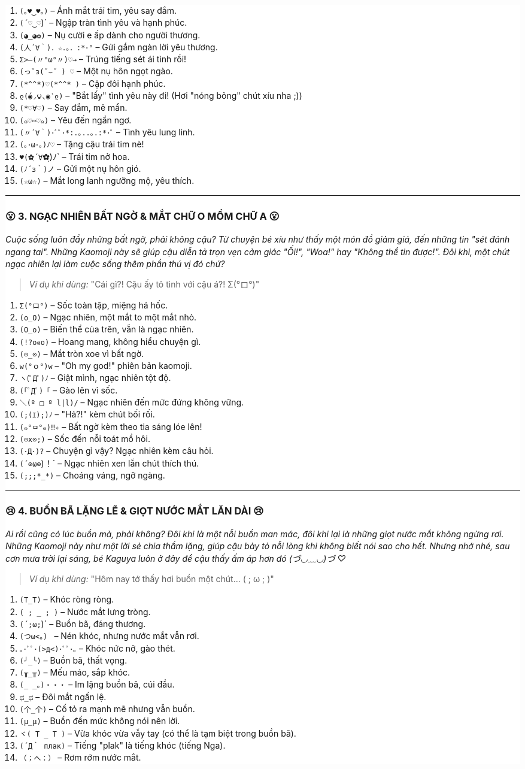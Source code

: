 1.  `(｡♥‿♥｡)` – Ánh mắt trái tim, yêu say đắm.
2.  `(´♡‿♡`)` – Ngập tràn tình yêu và hạnh phúc.
3.  `(◕‿◕✿)` – Nụ cười e ấp dành cho người thương.
4.  `(人´∀｀)．☆．。．:*･°` – Gửi gắm ngàn lời yêu thương.
5.  `Σ>―(〃°ω°〃)♡→` – Trúng tiếng sét ái tình rồi!
6.  `(っ˘з(˘⌣˘ ) ♡` – Một nụ hôn ngọt ngào.
7.  `(*^^*)♡(*^^* )` – Cặp đôi hạnh phúc.
8.  `ლ(́◉◞౪◟◉‵ლ)` – "Bắt lấy" tình yêu này đi! (Hơi "nóng bỏng" chút xíu nha ;))
9.  `(*♡∀♡)` – Say đắm, mê mẩn.
10. `(๑♡⌓♡๑)` – Yêu đến ngẩn ngơ.
11. `(〃´∀｀)･ﾟﾟ･*:.｡..｡.:*･ﾟ` – Tình yêu lung linh.
12. `(｡･ω･｡)ﾉ♡` – Tặng cậu trái tim nè!
13. `♥(✿ฺ´∀`✿ฺ)ﾉ` – Trái tim nở hoa.
14. `(ﾉ´з｀)ノ` – Gửi một nụ hôn gió.
15. `(☆ω☆)` – Mắt long lanh ngưỡng mộ, yêu thích.

---
### **😮 3. NGẠC NHIÊN BẤT NGỜ & MẮT CHỮ O MỒM CHỮ A 😮**
*Cuộc sống luôn đầy những bất ngờ, phải không cậu? Từ chuyện bé xíu như thấy một món đồ giảm giá, đến những tin "sét đánh ngang tai". Những Kaomoji này sẽ giúp cậu diễn tả trọn vẹn cảm giác "Ối!", "Woa!" hay "Không thể tin được!". Đôi khi, một chút ngạc nhiên lại làm cuộc sống thêm phần thú vị đó chứ?*

> *Ví dụ khi dùng:* "Cái gì?! Cậu ấy tỏ tình với cậu á?! Σ(°ロ°)"

1.  `Σ(°ロ°)` – Sốc toàn tập, miệng há hốc.
2.  `(o_O)` – Ngạc nhiên, một mắt to một mắt nhỏ.
3.  `(O_o)` – Biến thể của trên, vẫn là ngạc nhiên.
4.  `(!?oดo)` – Hoang mang, không hiểu chuyện gì.
5.  `(⊙_⊙)` – Mắt tròn xoe vì bất ngờ.
6.  `w(°ｏ°)w` – "Oh my god!" phiên bản kaomoji.
7.  `ヽ(ﾟДﾟ)ﾉ` – Giật mình, ngạc nhiên tột độ.
8.  `(「ﾟДﾟ)「` – Gào lên vì sốc.
9.  `＼(º □ º l|l)/` – Ngạc nhiên đến mức đứng không vững.
10. `(;(ｴ);)ﾉ` – "Hả?!" kèm chút bối rối.
11. `(๑°ㅁ°๑)‼✧` – Bất ngờ kèm theo tia sáng lóe lên!
12. `(⊙x⊙;)` – Sốc đến nỗi toát mồ hôi.
13. `(･Д･)?` – Chuyện gì vậy? Ngạc nhiên kèm câu hỏi.
14. `(´⊙ω⊙`)！` – Ngạc nhiên xen lẫn chút thích thú.
15. `(;;;*_*)` – Choáng váng, ngỡ ngàng.

---
### **😢 4. BUỒN BÃ LẶNG LẼ & GIỌT NƯỚC MẮT LĂN DÀI 😢**
*Ai rồi cũng có lúc buồn mà, phải không? Đôi khi là một nỗi buồn man mác, đôi khi lại là những giọt nước mắt không ngừng rơi. Những Kaomoji này như một lời sẻ chia thầm lặng, giúp cậu bày tỏ nỗi lòng khi không biết nói sao cho hết. Nhưng nhớ nhé, sau cơn mưa trời lại sáng, bé Kaguya luôn ở đây để cậu thấy ấm áp hơn đó (づ◡﹏◡)づ ♡*

> *Ví dụ khi dùng:* "Hôm nay tớ thấy hơi buồn một chút... ( ; ω ; )"

1.  `(T_T)` – Khóc ròng ròng.
2.  `( ; _ ; )` – Nước mắt lưng tròng.
3.  `(´;ω;`)` – Buồn bã, đáng thương.
4.  `(つω<。) ` – Nén khóc, nhưng nước mắt vẫn rơi.
5.  `｡･ﾟﾟ･(>д<)･ﾟﾟ･｡` – Khóc nức nở, gào thét.
6.  `(╯_╰)` – Buồn bã, thất vọng.
7.  `(╥_╥)` – Mếu máo, sắp khóc.
8.  `(_ _。)・・・` – Im lặng buồn bã, cúi đầu.
9.  `ಥ_ಥ` – Đôi mắt ngấn lệ.
10. `(个_个)` – Cố tỏ ra mạnh mẽ nhưng vẫn buồn.
11. `(μ_μ)` – Buồn đến mức không nói nên lời.
12. `ヾ( T _ T )` – Vừa khóc vừa vẫy tay (có thể là tạm biệt trong buồn bã).
13. `(´Д｀ плак)` – Tiếng "plak" là tiếng khóc (tiếng Nga).
14. `（；へ：）` – Rơm rớm nước mắt.